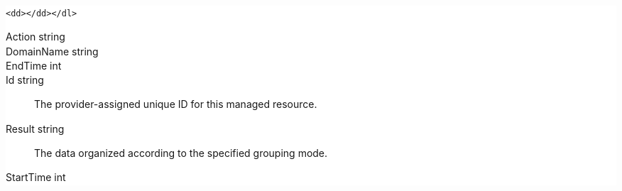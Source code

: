     <dd></dd></dl>
</pulumi-choosable>
</div>

<div>
<pulumi-choosable type="language" values="go">
<dl class="resources-properties"><dt class="property-"
            title="">
        <span id="action_go">
<a data-swiftype-name="resource-property" data-swiftype-type="text" href="#action_go" style="color: inherit; text-decoration: inherit;">Action</a>
</span>
        <span class="property-indicator"></span>
        <span class="property-type">string</span>
    </dt>
    <dd></dd><dt class="property-"
            title="">
        <span id="domainname_go">
<a data-swiftype-name="resource-property" data-swiftype-type="text" href="#domainname_go" style="color: inherit; text-decoration: inherit;">Domain<wbr>Name</a>
</span>
        <span class="property-indicator"></span>
        <span class="property-type">string</span>
    </dt>
    <dd></dd><dt class="property-"
            title="">
        <span id="endtime_go">
<a data-swiftype-name="resource-property" data-swiftype-type="text" href="#endtime_go" style="color: inherit; text-decoration: inherit;">End<wbr>Time</a>
</span>
        <span class="property-indicator"></span>
        <span class="property-type">int</span>
    </dt>
    <dd></dd><dt class="property-"
            title="">
        <span id="id_go">
<a data-swiftype-name="resource-property" data-swiftype-type="text" href="#id_go" style="color: inherit; text-decoration: inherit;">Id</a>
</span>
        <span class="property-indicator"></span>
        <span class="property-type">string</span>
    </dt>
    <dd><p>The provider-assigned unique ID for this managed resource.</p>
</dd><dt class="property-"
            title="">
        <span id="result_go">
<a data-swiftype-name="resource-property" data-swiftype-type="text" href="#result_go" style="color: inherit; text-decoration: inherit;">Result</a>
</span>
        <span class="property-indicator"></span>
        <span class="property-type">string</span>
    </dt>
    <dd><p>The data organized according to the specified grouping mode.</p>
</dd><dt class="property-"
            title="">
        <span id="starttime_go">
<a data-swiftype-name="resource-property" data-swiftype-type="text" href="#starttime_go" style="color: inherit; text-decoration: inherit;">Start<wbr>Time</a>
</span>
        <span class="property-indicator"></span>
        <span class="property-type">int</span>
    </dt>
    <dd></dd><dt class="property-"
            title="">